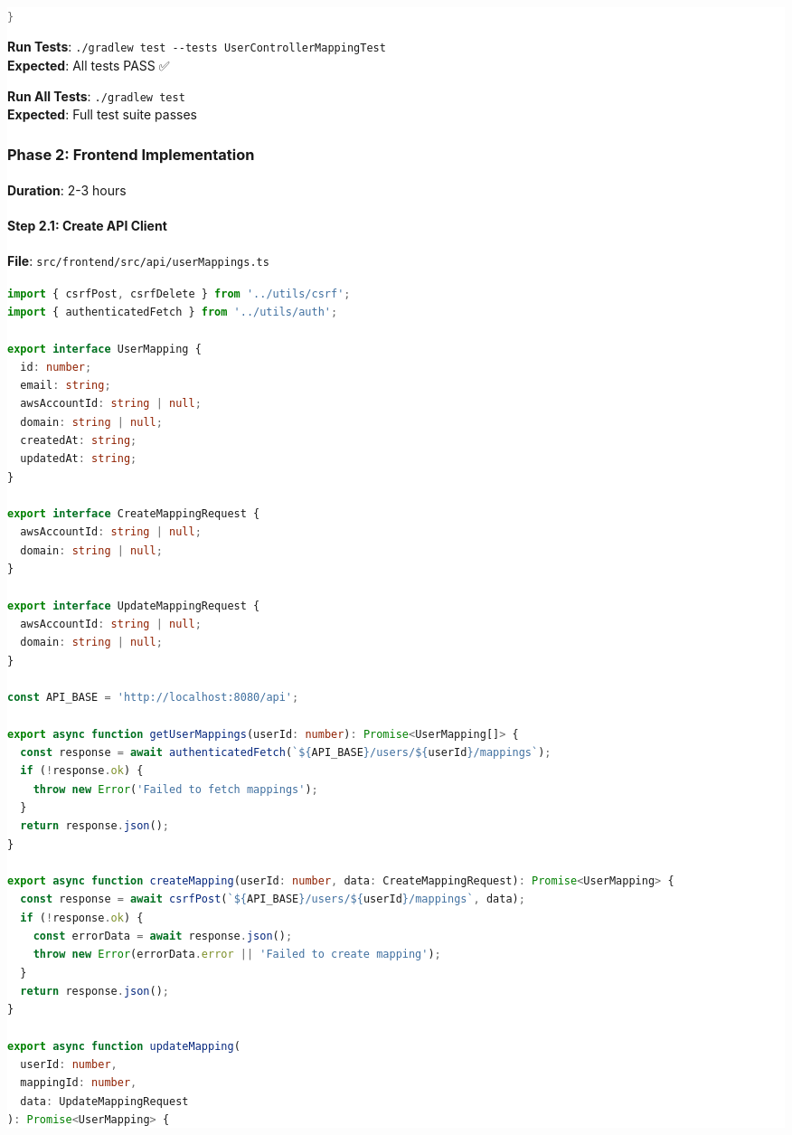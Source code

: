 ```kotlin
}
```

**Run Tests**: `./gradlew test --tests UserControllerMappingTest`  
**Expected**: All tests PASS ✅

**Run All Tests**: `./gradlew test`  
**Expected**: Full test suite passes

### Phase 2: Frontend Implementation

**Duration**: 2-3 hours

#### Step 2.1: Create API Client

**File**: `src/frontend/src/api/userMappings.ts`

```typescript
import { csrfPost, csrfDelete } from '../utils/csrf';
import { authenticatedFetch } from '../utils/auth';

export interface UserMapping {
  id: number;
  email: string;
  awsAccountId: string | null;
  domain: string | null;
  createdAt: string;
  updatedAt: string;
}

export interface CreateMappingRequest {
  awsAccountId: string | null;
  domain: string | null;
}

export interface UpdateMappingRequest {
  awsAccountId: string | null;
  domain: string | null;
}

const API_BASE = 'http://localhost:8080/api';

export async function getUserMappings(userId: number): Promise<UserMapping[]> {
  const response = await authenticatedFetch(`${API_BASE}/users/${userId}/mappings`);
  if (!response.ok) {
    throw new Error('Failed to fetch mappings');
  }
  return response.json();
}

export async function createMapping(userId: number, data: CreateMappingRequest): Promise<UserMapping> {
  const response = await csrfPost(`${API_BASE}/users/${userId}/mappings`, data);
  if (!response.ok) {
    const errorData = await response.json();
    throw new Error(errorData.error || 'Failed to create mapping');
  }
  return response.json();
}

export async function updateMapping(
  userId: number,
  mappingId: number,
  data: UpdateMappingRequest
): Promise<UserMapping> {
```